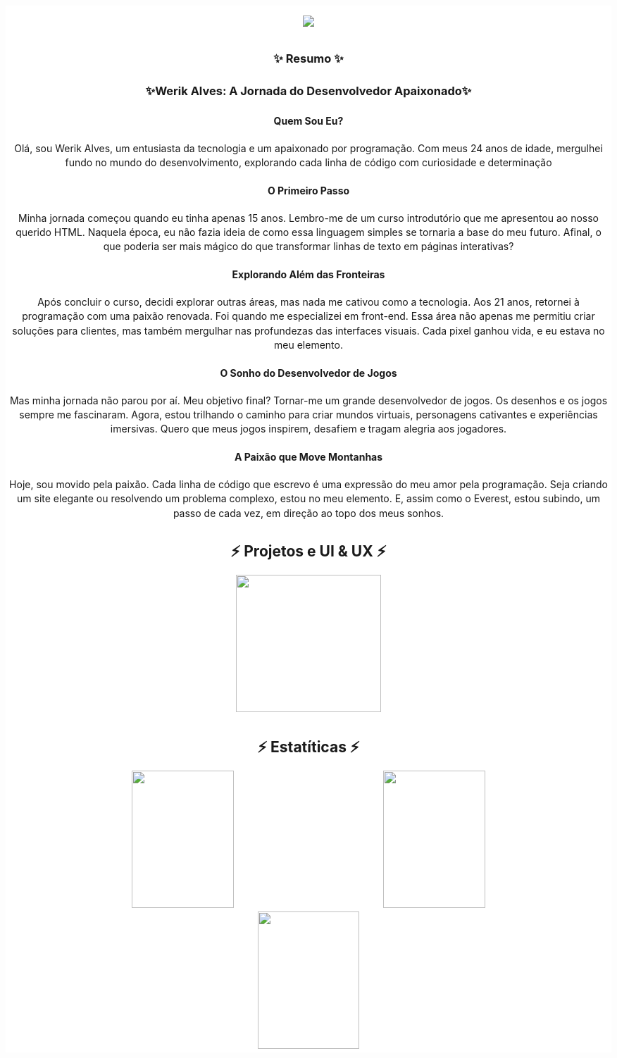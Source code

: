 <h1 align="center">
<img src="https://readme-typing-svg.herokuapp.com/?font=Righteous&size=35&center=true&vCenter=true&width=500&height=70&duration=4000&lines=Oi+Pessoal!+👋;+Eu+sou+o+Werik+Alves👨‍💻!;"/>
</h1>

<div align="center">

### ✨ Resumo ✨
### ✨Werik Alves: A Jornada do Desenvolvedor Apaixonado✨ <br>
#### Quem Sou Eu? <br>
Olá, sou Werik Alves, um entusiasta da tecnologia e um apaixonado por programação. Com meus 24 anos de idade, mergulhei fundo no mundo do desenvolvimento, explorando cada linha de código com curiosidade e determinação <br>
#### O Primeiro Passo <br>
Minha jornada começou quando eu tinha apenas 15 anos. Lembro-me de um curso introdutório que me apresentou ao nosso querido HTML. Naquela época, eu não fazia ideia de como essa linguagem simples se tornaria a base do meu futuro. Afinal, o que poderia ser mais mágico do que transformar linhas de texto em páginas interativas? <br>
#### Explorando Além das Fronteiras <br>
Após concluir o curso, decidi explorar outras áreas, mas nada me cativou como a tecnologia. Aos 21 anos, retornei à programação com uma paixão renovada. Foi quando me especializei em front-end. Essa área não apenas me permitiu criar soluções para clientes, mas também mergulhar nas profundezas das interfaces visuais. Cada pixel ganhou vida, e eu estava no meu elemento. <br>
#### O Sonho do Desenvolvedor de Jogos <br>
Mas minha jornada não parou por aí. Meu objetivo final? Tornar-me um grande desenvolvedor de jogos. Os desenhos e os jogos sempre me fascinaram. Agora, estou trilhando o caminho para criar mundos virtuais, personagens cativantes e experiências imersivas. Quero que meus jogos inspirem, desafiem e tragam alegria aos jogadores. <br>
#### A Paixão que Move Montanhas <br>
Hoje, sou movido pela paixão. Cada linha de código que escrevo é uma expressão do meu amor pela programação. Seja criando um site elegante ou resolvendo um problema complexo, estou no meu elemento. E, assim como o Everest, estou subindo, um passo de cada vez, em direção ao topo dos meus sonhos.

</div>

<div align="center">

  <h2 align="center">⚡ Projetos e UI & UX ⚡</h2>

  <div align="center"> 
    
  <img width="49%" height="195px" src="https://github.com/werik-alves/Pizzaria/blob/main/assets/image/home_pizza.png" /><br>

  <h2 align="center"> ⚡ Estatíticas ⚡</h2>  
  <img width="41%" height="195px" src="https://github-readme-stats.vercel.app/api/top-langs/?username=werik-alves&layout=compact&hide_border=true&title_color=00ccff&text_color=225566&bg_color=0d1117" />
  <img width="41%" height="195px" src="https://github-readme-stats.vercel.app/api?username=werik-alves&show_icons=true&hide=contribs,prs&layout=compact&hide_border=true&title_color=00ccff&text_color=fff&bg_color=0d1117&theme=radical" />
  <img width="41%" height="195px" src="https://github-readme-stats.vercel.app/api?username=werik-alves&show=reviews,discussions_started,discussions_answered,prs_merged,prs_merged_percentage&layout=compact&hide_border=true&title_color=00ccff&text_color=fff&bg_color=0d1117" />


